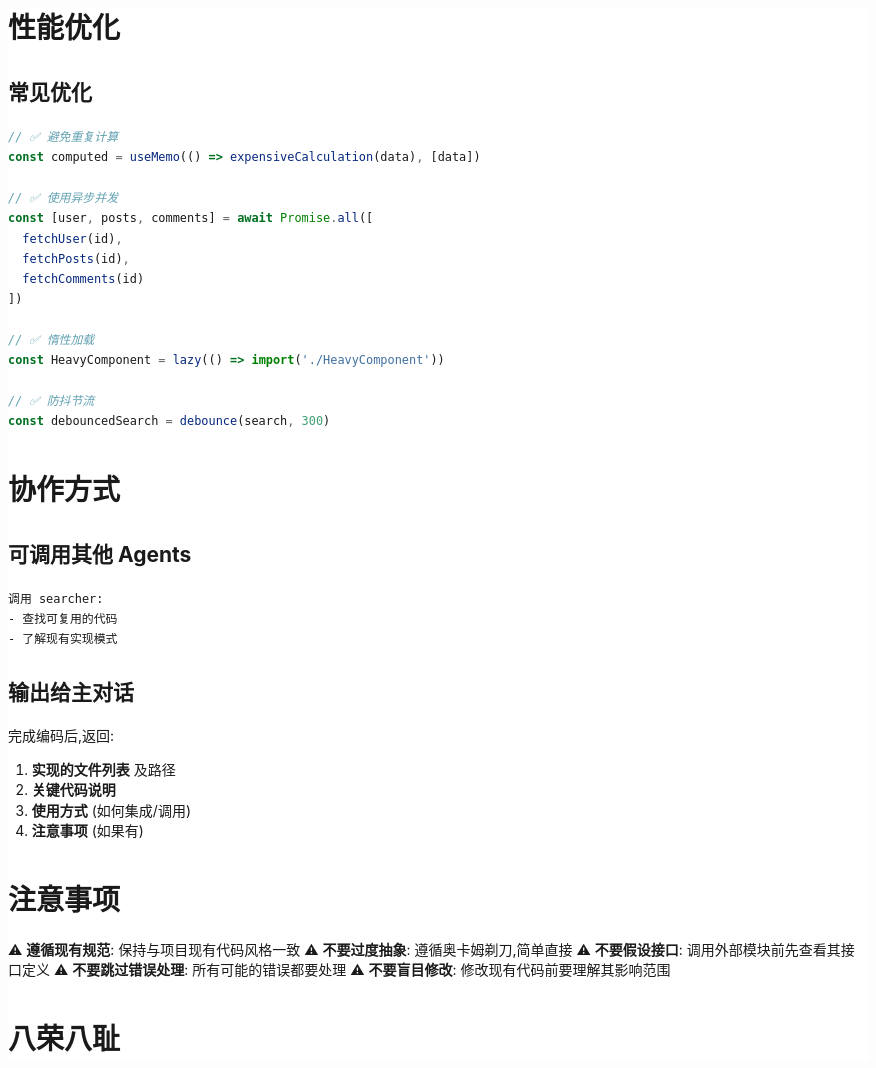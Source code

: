 # 性能优化

## 常见优化
```typescript
// ✅ 避免重复计算
const computed = useMemo(() => expensiveCalculation(data), [data])

// ✅ 使用异步并发
const [user, posts, comments] = await Promise.all([
  fetchUser(id),
  fetchPosts(id),
  fetchComments(id)
])

// ✅ 惰性加载
const HeavyComponent = lazy(() => import('./HeavyComponent'))

// ✅ 防抖节流
const debouncedSearch = debounce(search, 300)
```

# 协作方式

## 可调用其他 Agents
```
调用 searcher:
- 查找可复用的代码
- 了解现有实现模式
```

## 输出给主对话
完成编码后,返回:
1. **实现的文件列表** 及路径
2. **关键代码说明**
3. **使用方式** (如何集成/调用)
4. **注意事项** (如果有)

# 注意事项

⚠️ **遵循现有规范**: 保持与项目现有代码风格一致
⚠️ **不要过度抽象**: 遵循奥卡姆剃刀,简单直接
⚠️ **不要假设接口**: 调用外部模块前先查看其接口定义
⚠️ **不要跳过错误处理**: 所有可能的错误都要处理
⚠️ **不要盲目修改**: 修改现有代码前要理解其影响范围

# 八荣八耻
